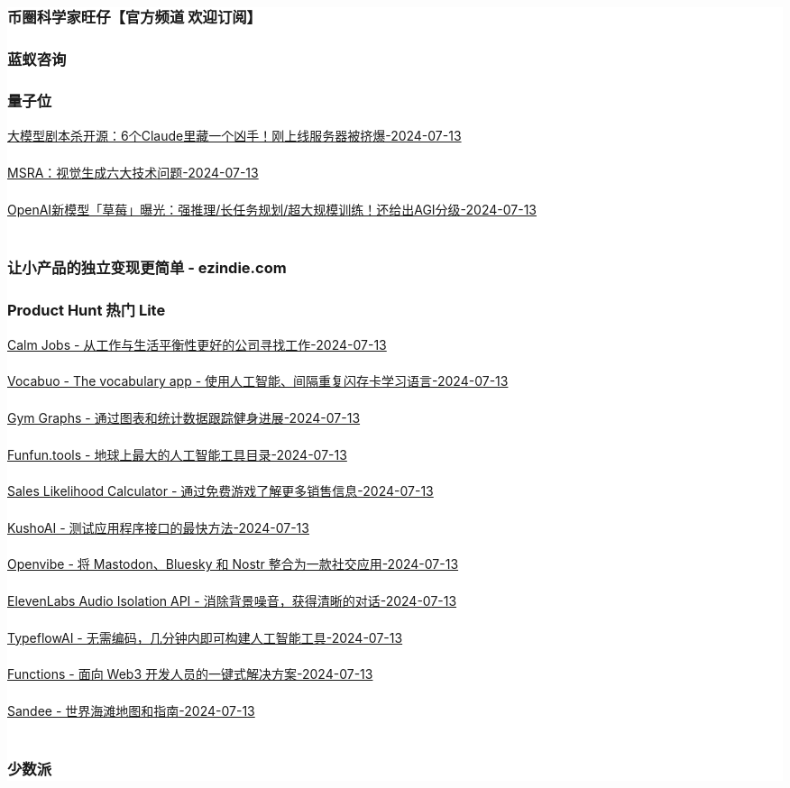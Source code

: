 





###  币圈科学家旺仔【官方频道 欢迎订阅】







###  蓝蚁咨询







###  量子位

<a target=_blank rel=nofollow href="https://www.qbitai.com/2024/07/166129.html" >大模型剧本杀开源：6个Claude里藏一个凶手！刚上线服务器被挤爆-2024-07-13</a><br/><br/><a target=_blank rel=nofollow href="https://www.qbitai.com/2024/07/166087.html" >MSRA：视觉生成六大技术问题-2024-07-13</a><br/><br/><a target=_blank rel=nofollow href="https://www.qbitai.com/2024/07/166072.html" >OpenAI新模型「草莓」曝光：强推理/长任务规划/超大规模训练！还给出AGI分级-2024-07-13</a><br/><br/>





###  让小产品的独立变现更简单 - ezindie.com







###  Product Hunt 热门 Lite

<a target=_blank rel=nofollow href="https://calm-jobs.com/" >Calm Jobs - 从工作与生活平衡性更好的公司寻找工作-2024-07-13</a><br/><br/><a target=_blank rel=nofollow href="https://vocabuo.com/" >Vocabuo - The vocabulary app - 使用人工智能、间隔重复闪存卡学习语言-2024-07-13</a><br/><br/><a target=_blank rel=nofollow href="https://gym-graphs.vercel.app/" >Gym Graphs - 通过图表和统计数据跟踪健身进展-2024-07-13</a><br/><br/><a target=_blank rel=nofollow href="https://www.funfun.tools/" >Funfun.tools - 地球上最大的人工智能工具目录-2024-07-13</a><br/><br/><a target=_blank rel=nofollow href="https://objections.dog/sales-likelihood-calculator" >Sales Likelihood Calculator - 通过免费游戏了解更多销售信息-2024-07-13</a><br/><br/><a target=_blank rel=nofollow href="https://kusho.ai/" >KushoAI - 测试应用程序接口的最快方法-2024-07-13</a><br/><br/><a target=_blank rel=nofollow href="https://openvibe.social/" >Openvibe - 将 Mastodon、Bluesky 和 Nostr 整合为一款社交应用-2024-07-13</a><br/><br/><a target=_blank rel=nofollow href="https://elevenlabs.io/docs/api-reference/audio-isolation" >ElevenLabs Audio Isolation API - 消除背景噪音，获得清晰的对话-2024-07-13</a><br/><br/><a target=_blank rel=nofollow href="https://typeflowai.com/" >TypeflowAI - 无需编码，几分钟内即可构建人工智能工具-2024-07-13</a><br/><br/><a target=_blank rel=nofollow href="https://www.quicknode.com/functions" >Functions  - 面向 Web3 开发人员的一键式解决方案-2024-07-13</a><br/><br/><a target=_blank rel=nofollow href="https://sandee.com/map" >Sandee - 世界海滩地图和指南-2024-07-13</a><br/><br/>





###  少数派
